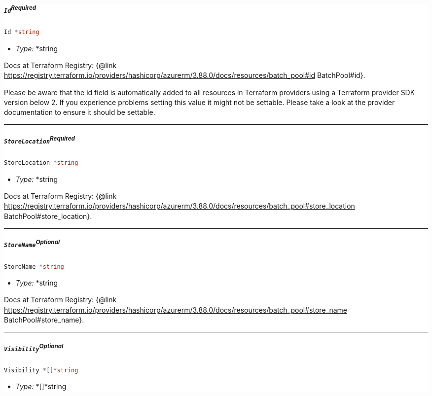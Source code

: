##### `Id`<sup>Required</sup> <a name="Id" id="@cdktf/provider-azurerm.batchPool.BatchPoolCertificate.property.id"></a>

```go
Id *string
```

- *Type:* *string

Docs at Terraform Registry: {@link https://registry.terraform.io/providers/hashicorp/azurerm/3.88.0/docs/resources/batch_pool#id BatchPool#id}.

Please be aware that the id field is automatically added to all resources in Terraform providers using a Terraform provider SDK version below 2.
If you experience problems setting this value it might not be settable. Please take a look at the provider documentation to ensure it should be settable.

---

##### `StoreLocation`<sup>Required</sup> <a name="StoreLocation" id="@cdktf/provider-azurerm.batchPool.BatchPoolCertificate.property.storeLocation"></a>

```go
StoreLocation *string
```

- *Type:* *string

Docs at Terraform Registry: {@link https://registry.terraform.io/providers/hashicorp/azurerm/3.88.0/docs/resources/batch_pool#store_location BatchPool#store_location}.

---

##### `StoreName`<sup>Optional</sup> <a name="StoreName" id="@cdktf/provider-azurerm.batchPool.BatchPoolCertificate.property.storeName"></a>

```go
StoreName *string
```

- *Type:* *string

Docs at Terraform Registry: {@link https://registry.terraform.io/providers/hashicorp/azurerm/3.88.0/docs/resources/batch_pool#store_name BatchPool#store_name}.

---

##### `Visibility`<sup>Optional</sup> <a name="Visibility" id="@cdktf/provider-azurerm.batchPool.BatchPoolCertificate.property.visibility"></a>

```go
Visibility *[]*string
```

- *Type:* *[]*string
